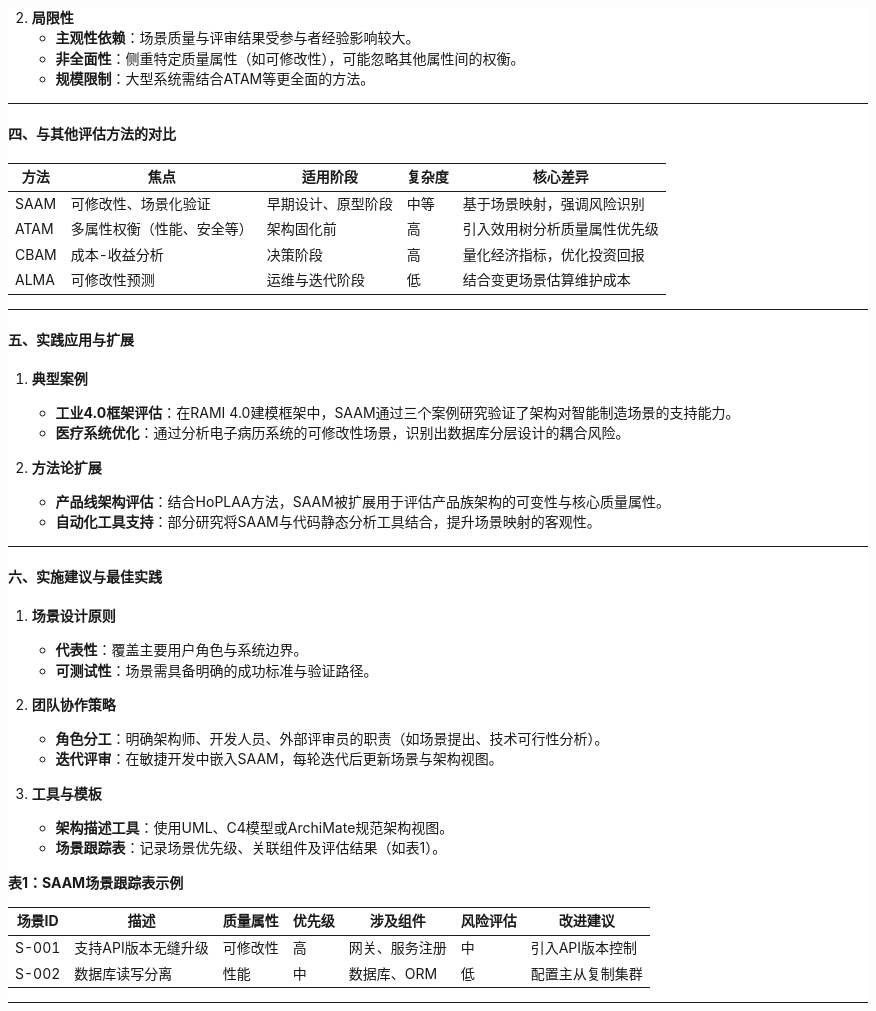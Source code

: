 2. **局限性**  
   - **主观性依赖**：场景质量与评审结果受参与者经验影响较大。  
   - **非全面性**：侧重特定质量属性（如可修改性），可能忽略其他属性间的权衡。  
   - **规模限制**：大型系统需结合ATAM等更全面的方法。

---

#### 四、与其他评估方法的对比

| **方法** | **焦点**                  | **适用阶段**       | **复杂度** | **核心差异**                          |
|----------|---------------------------|--------------------|------------|---------------------------------------|
| SAAM     | 可修改性、场景化验证      | 早期设计、原型阶段 | 中等       | 基于场景映射，强调风险识别 |
| ATAM     | 多属性权衡（性能、安全等）| 架构固化前         | 高         | 引入效用树分析质量属性优先级 |
| CBAM     | 成本-收益分析             | 决策阶段           | 高         | 量化经济指标，优化投资回报   |
| ALMA     | 可修改性预测              | 运维与迭代阶段     | 低         | 结合变更场景估算维护成本    |


---

#### 五、实践应用与扩展
1. **典型案例**  
   - **工业4.0框架评估**：在RAMI 4.0建模框架中，SAAM通过三个案例研究验证了架构对智能制造场景的支持能力。  
   - **医疗系统优化**：通过分析电子病历系统的可修改性场景，识别出数据库分层设计的耦合风险。

2. **方法论扩展**  
   - **产品线架构评估**：结合HoPLAA方法，SAAM被扩展用于评估产品族架构的可变性与核心质量属性。  
   - **自动化工具支持**：部分研究将SAAM与代码静态分析工具结合，提升场景映射的客观性。

---

#### 六、实施建议与最佳实践
1. **场景设计原则**  
   - **代表性**：覆盖主要用户角色与系统边界。  
   - **可测试性**：场景需具备明确的成功标准与验证路径。

2. **团队协作策略**  
   - **角色分工**：明确架构师、开发人员、外部评审员的职责（如场景提出、技术可行性分析）。  
   - **迭代评审**：在敏捷开发中嵌入SAAM，每轮迭代后更新场景与架构视图。

3. **工具与模板**  
   - **架构描述工具**：使用UML、C4模型或ArchiMate规范架构视图。  
   - **场景跟踪表**：记录场景优先级、关联组件及评估结果（如表1）。

**表1：SAAM场景跟踪表示例**

| 场景ID | 描述                | 质量属性 | 优先级 | 涉及组件       | 风险评估 | 改进建议         |
|--------|---------------------|----------|--------|----------------|----------|------------------|
| S-001  | 支持API版本无缝升级 | 可修改性 | 高     | 网关、服务注册 | 中       | 引入API版本控制  |
| S-002  | 数据库读写分离      | 性能     | 中     | 数据库、ORM    | 低       | 配置主从复制集群 |


---
